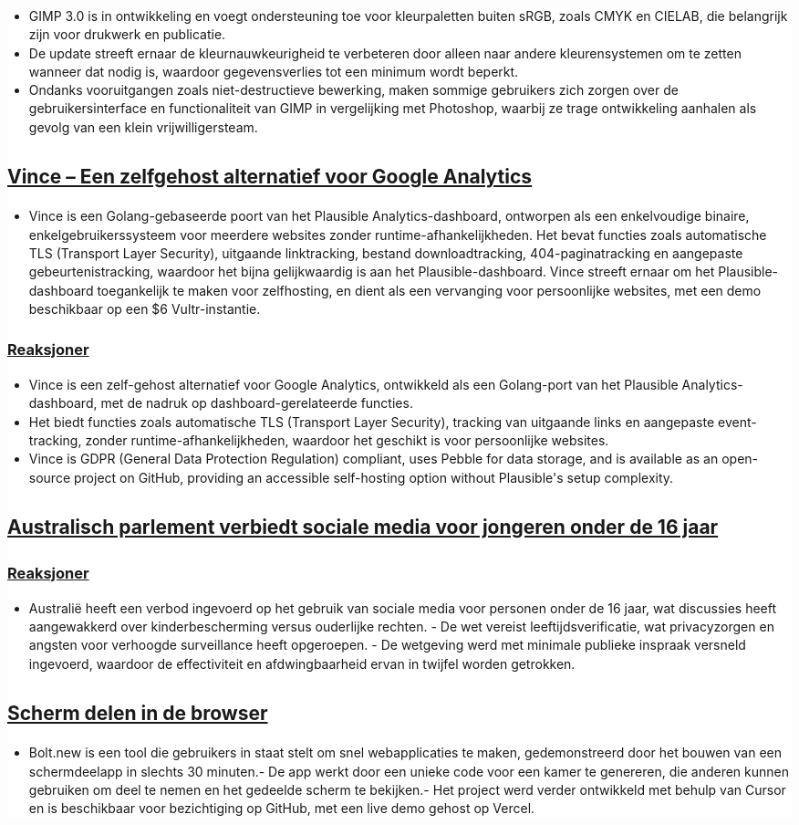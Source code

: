 - GIMP 3.0 is in ontwikkeling en voegt ondersteuning toe voor kleurpaletten buiten sRGB, zoals CMYK en CIELAB, die belangrijk zijn voor drukwerk en publicatie.
- De update streeft ernaar de kleurnauwkeurigheid te verbeteren door alleen naar andere kleurensystemen om te zetten wanneer dat nodig is, waardoor gegevensverlies tot een minimum wordt beperkt.
- Ondanks vooruitgangen zoals niet-destructieve bewerking, maken sommige gebruikers zich zorgen over de gebruikersinterface en functionaliteit van GIMP in vergelijking met Photoshop, waarbij ze trage ontwikkeling aanhalen als gevolg van een klein vrijwilligersteam.

## [Vince – Een zelfgehost alternatief voor Google Analytics](https://github.com/vinceanalytics/vince)

- Vince is een Golang-gebaseerde poort van het Plausible Analytics-dashboard, ontworpen als een enkelvoudige binaire, enkelgebruikerssysteem voor meerdere websites zonder runtime-afhankelijkheden. Het bevat functies zoals automatische TLS (Transport Layer Security), uitgaande linktracking, bestand downloadtracking, 404-paginatracking en aangepaste gebeurtenistracking, waardoor het bijna gelijkwaardig is aan het Plausible-dashboard. Vince streeft ernaar om het Plausible-dashboard toegankelijk te maken voor zelfhosting, en dient als een vervanging voor persoonlijke websites, met een demo beschikbaar op een $6 Vultr-instantie.

### [Reaksjoner](https://news.ycombinator.com/item?id=42270389)

- Vince is een zelf-gehost alternatief voor Google Analytics, ontwikkeld als een Golang-port van het Plausible Analytics-dashboard, met de nadruk op dashboard-gerelateerde functies.
- Het biedt functies zoals automatische TLS (Transport Layer Security), tracking van uitgaande links en aangepaste event-tracking, zonder runtime-afhankelijkheden, waardoor het geschikt is voor persoonlijke websites.
- Vince is GDPR (General Data Protection Regulation) compliant, uses Pebble for data storage, and is available as an open-source project on GitHub, providing an accessible self-hosting option without Plausible's setup complexity.

## [Australisch parlement verbiedt sociale media voor jongeren onder de 16 jaar](https://apnews.com/article/australia-social-media-children-ban-safeguarding-harm-accounts-d0cde2603bdbc7167801da1d00ecd056)

### [Reaksjoner](https://news.ycombinator.com/item?id=42270966)

- Australië heeft een verbod ingevoerd op het gebruik van sociale media voor personen onder de 16 jaar, wat discussies heeft aangewakkerd over kinderbescherming versus ouderlijke rechten. - De wet vereist leeftijdsverificatie, wat privacyzorgen en angsten voor verhoogde surveillance heeft opgeroepen. - De wetgeving werd met minimale publieke inspraak versneld ingevoerd, waardoor de effectiviteit en afdwingbaarheid ervan in twijfel worden getrokken.

## [Scherm delen in de browser](https://github.com/tonghohin/screen-sharing)

- Bolt.new is een tool die gebruikers in staat stelt om snel webapplicaties te maken, gedemonstreerd door het bouwen van een schermdeelapp in slechts 30 minuten.- De app werkt door een unieke code voor een kamer te genereren, die anderen kunnen gebruiken om deel te nemen en het gedeelde scherm te bekijken.- Het project werd verder ontwikkeld met behulp van Cursor en is beschikbaar voor bezichtiging op GitHub, met een live demo gehost op Vercel.
